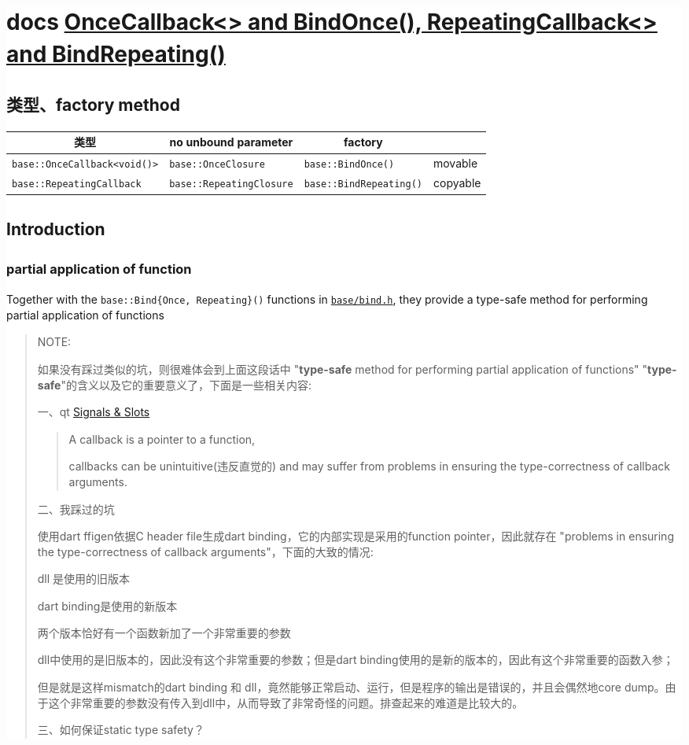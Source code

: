 # docs [OnceCallback<> and BindOnce(), RepeatingCallback<> and BindRepeating()](https://github.com/chromium/chromium/blob/master/docs/callback.md)



## 类型、factory method


| 类型                         | no unbound parameter     | factory                 |          |
| ---------------------------- | ------------------------ | ----------------------- | -------- |
| `base::OnceCallback<void()>` | `base::OnceClosure`      | `base::BindOnce()`      | movable  |
| `base::RepeatingCallback`    | `base::RepeatingClosure` | `base::BindRepeating()` | copyable |



## Introduction

### partial application of function

Together with the `base::Bind{Once, Repeating}()` functions in [`base/bind.h`](https://github.com/chromium/chromium/blob/main/base/bind.h), they provide a type-safe method for performing partial application of functions

> NOTE: 
>
> 如果没有踩过类似的坑，则很难体会到上面这段话中 "**type-safe** method for performing partial application of functions"  "**type-safe**"的含义以及它的重要意义了，下面是一些相关内容:
>
> 一、qt [Signals & Slots](https://doc.qt.io/qt-5/signalsandslots.html)
>
> > A callback is a pointer to a function,
> >
> > callbacks can be unintuitive(违反直觉的) and may suffer from problems in ensuring the type-correctness of callback arguments.
>
> 二、我踩过的坑
>
> 使用dart ffigen依据C header file生成dart binding，它的内部实现是采用的function pointer，因此就存在 "problems in ensuring the type-correctness of callback arguments"，下面的大致的情况: 
>
> dll 是使用的旧版本
>
> dart binding是使用的新版本
>
> 两个版本恰好有一个函数新加了一个非常重要的参数
>
> dll中使用的是旧版本的，因此没有这个非常重要的参数；但是dart binding使用的是新的版本的，因此有这个非常重要的函数入参；
>
> 但是就是这样mismatch的dart binding 和 dll，竟然能够正常启动、运行，但是程序的输出是错误的，并且会偶然地core dump。由于这个非常重要的参数没有传入到dll中，从而导致了非常奇怪的问题。排查起来的难道是比较大的。
>
> 三、如何保证static type safety？
